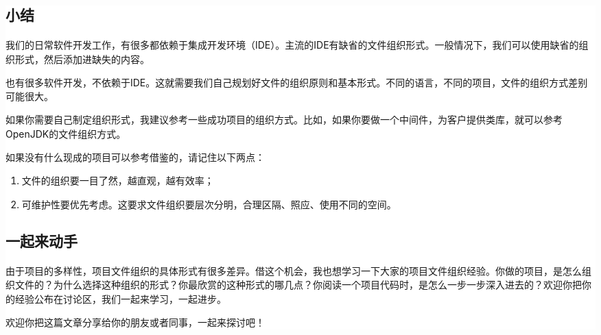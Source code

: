 </code></pre><h2>小结</h2><p>我们的日常软件开发工作，有很多都依赖于集成开发环境（IDE）。主流的IDE有缺省的文件组织形式。一般情况下，我们可以使用缺省的组织形式，然后添加进缺失的内容。</p><p>也有很多软件开发，不依赖于IDE。这就需要我们自己规划好文件的组织原则和基本形式。不同的语言，不同的项目，文件的组织方式差别可能很大。</p><p>如果你需要自己制定组织形式，我建议参考一些成功项目的组织方式。比如，如果你要做一个中间件，为客户提供类库，就可以参考OpenJDK的文件组织方式。</p><p>如果没有什么现成的项目可以参考借鉴的，请记住以下两点：</p><ol>
<li>
<p>文件的组织要一目了然，越直观，越有效率；</p>
</li>
<li>
<p>可维护性要优先考虑。这要求文件组织要层次分明，合理区隔、照应、使用不同的空间。</p>
</li>
</ol><h2>一起来动手</h2><p>由于项目的多样性，项目文件组织的具体形式有很多差异。借这个机会，我也想学习一下大家的项目文件组织经验。你做的项目，是怎么组织文件的？为什么选择这种组织的形式？你最欣赏的这种形式的哪几点？你阅读一个项目代码时，是怎么一步一步深入进去的？欢迎你把你的经验公布在讨论区，我们一起来学习，一起进步。</p><p>欢迎你把这篇文章分享给你的朋友或者同事，一起来探讨吧！</p><p></p>
